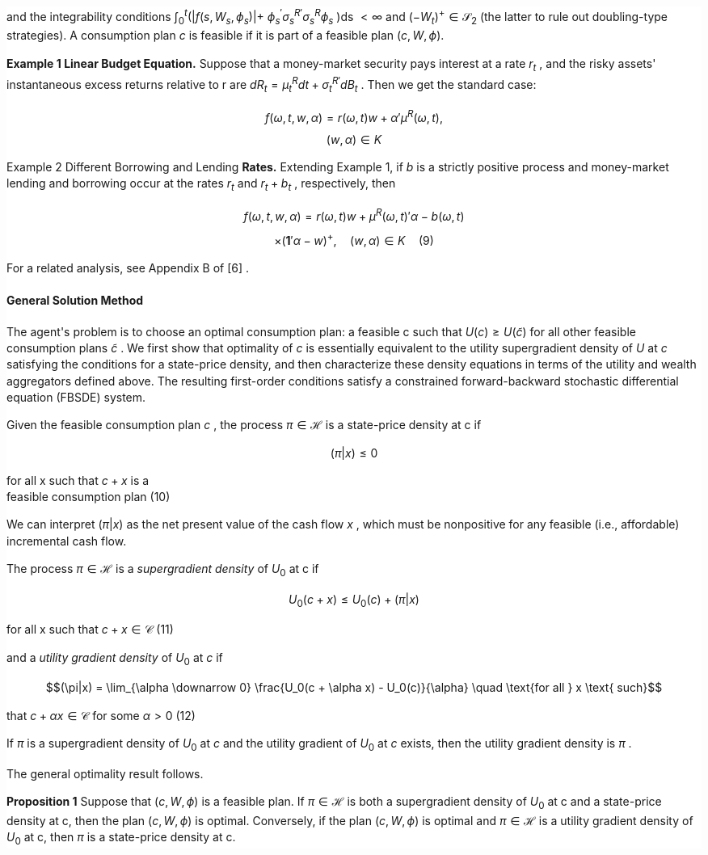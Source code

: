 and the integrability conditions  $\int_0^t (|f(s, W_s, \phi_s)| +$  $\phi_{s}^{\prime}\sigma_{s}^{R\prime}\sigma_{s}^{R}\phi_{s}$ )ds  $< \infty$  and  $(-W_{t})^{+} \in \mathcal{S}_{2}$  (the latter to rule out doubling-type strategies). A consumption plan  $c$  is feasible if it is part of a feasible plan  $(c, W, \phi).$ 

**Example 1 Linear Budget Equation.** Suppose that a money-market security pays interest at a rate  $r_t$ , and the risky assets' instantaneous excess returns relative to r are  $dR_t = \mu_t^R dt + \sigma_t^{R'} dB_t$ . Then we get the standard case:

$$f(\omega, t, w, \alpha) = r(\omega, t)w + \alpha' \mu^{R}(\omega, t),$$
$$(w, \alpha) \in K \tag{8}$$

Example 2 Different Borrowing and Lending **Rates.** Extending Example 1, if  $b$  is a strictly positive process and money-market lending and borrowing occur at the rates  $r_t$  and  $r_t + b_t$ , respectively, then

$$f(\omega, t, w, \alpha) = r(\omega, t)w + \mu^{R}(\omega, t)'\alpha - b(\omega, t)$$
$$\times (\mathbf{1}'\alpha - w)^{+}, \quad (w, \alpha) \in K \quad (9)$$

For a related analysis, see Appendix B of  $[6]$ .

#### **General Solution Method**

The agent's problem is to choose an optimal consumption plan: a feasible c such that  $U(c) \ge U(\tilde{c})$  for all other feasible consumption plans  $\tilde{c}$ . We first show that optimality of  $c$  is essentially equivalent to the utility supergradient density of  $U$  at  $c$  satisfying the conditions for a state-price density, and then characterize these density equations in terms of the utility and wealth aggregators defined above. The resulting first-order conditions satisfy a constrained forward-backward stochastic differential equation (FBSDE) system.

Given the feasible consumption plan  $c$ , the process  $\pi \in \mathcal{H}$  is a state-price density at c if

$$(\pi | x) \le 0$$
  
for all x such that  $c + x$  is a  
feasible consumption plan (10)

We can interpret  $(\pi|x)$  as the net present value of the cash flow  $x$ , which must be nonpositive for any feasible (i.e., affordable) incremental cash flow.

The process  $\pi \in \mathcal{H}$  is a *supergradient density* of  $U_0$  at c if

$$U_0(c+x) \le U_0(c) + (\pi|x)$$
  
for all x such that  $c+x \in \mathcal{C}$  (11)

and a *utility gradient density* of  $U_0$  at  $c$  if

$$(\pi|x) = \lim_{\alpha \downarrow 0} \frac{U_0(c + \alpha x) - U_0(c)}{\alpha} \quad \text{for all } x \text{ such}$$
  
that  $c + \alpha x \in \mathcal{C}$  for some  $\alpha > 0$  (12)

If  $\pi$  is a supergradient density of  $U_0$  at  $c$  and the utility gradient of  $U_0$  at  $c$  exists, then the utility gradient density is  $\pi$ .

The general optimality result follows.

**Proposition 1** Suppose that  $(c, W, \phi)$  is a feasible plan. If  $\pi \in \mathcal{H}$  is both a supergradient density of  $U_0$  at c and a state-price density at c, then the plan  $(c, W, \phi)$ is optimal. Conversely, if the plan  $(c, W, \phi)$  is optimal and  $\pi \in \mathcal{H}$  is a utility gradient density of  $U_0$  at c, then  $\pi$  is a state-price density at c.
